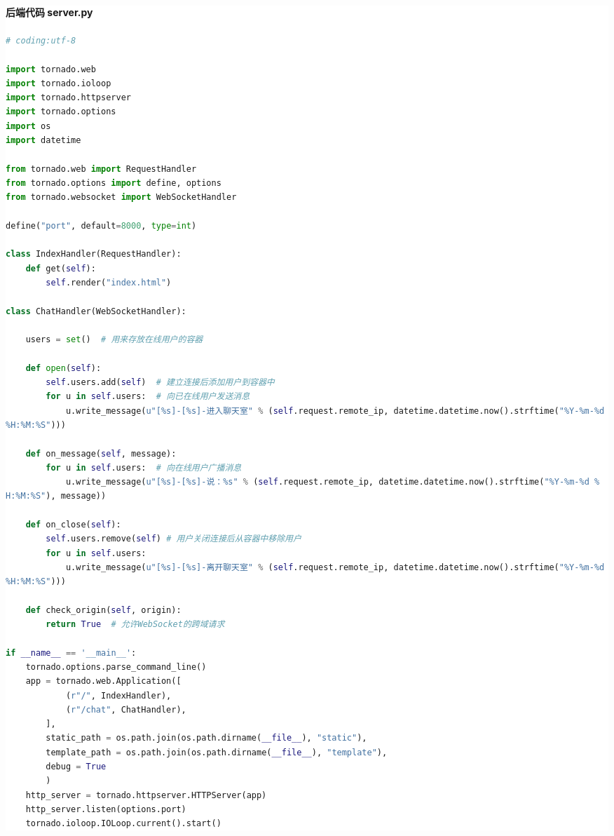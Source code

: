 #### 后端代码 server.py

```python
# coding:utf-8

import tornado.web
import tornado.ioloop
import tornado.httpserver
import tornado.options
import os
import datetime

from tornado.web import RequestHandler
from tornado.options import define, options
from tornado.websocket import WebSocketHandler

define("port", default=8000, type=int)

class IndexHandler(RequestHandler):
    def get(self):
        self.render("index.html")

class ChatHandler(WebSocketHandler):

    users = set()  # 用来存放在线用户的容器

    def open(self):
        self.users.add(self)  # 建立连接后添加用户到容器中
        for u in self.users:  # 向已在线用户发送消息
            u.write_message(u"[%s]-[%s]-进入聊天室" % (self.request.remote_ip, datetime.datetime.now().strftime("%Y-%m-%d %H:%M:%S")))

    def on_message(self, message):
        for u in self.users:  # 向在线用户广播消息
            u.write_message(u"[%s]-[%s]-说：%s" % (self.request.remote_ip, datetime.datetime.now().strftime("%Y-%m-%d %H:%M:%S"), message))

    def on_close(self):
        self.users.remove(self) # 用户关闭连接后从容器中移除用户
        for u in self.users:
            u.write_message(u"[%s]-[%s]-离开聊天室" % (self.request.remote_ip, datetime.datetime.now().strftime("%Y-%m-%d %H:%M:%S")))

    def check_origin(self, origin):
        return True  # 允许WebSocket的跨域请求

if __name__ == '__main__':
    tornado.options.parse_command_line()
    app = tornado.web.Application([
            (r"/", IndexHandler),
            (r"/chat", ChatHandler),
        ],
        static_path = os.path.join(os.path.dirname(__file__), "static"),
        template_path = os.path.join(os.path.dirname(__file__), "template"),
        debug = True
        )
    http_server = tornado.httpserver.HTTPServer(app)
    http_server.listen(options.port)
    tornado.ioloop.IOLoop.current().start()

```
